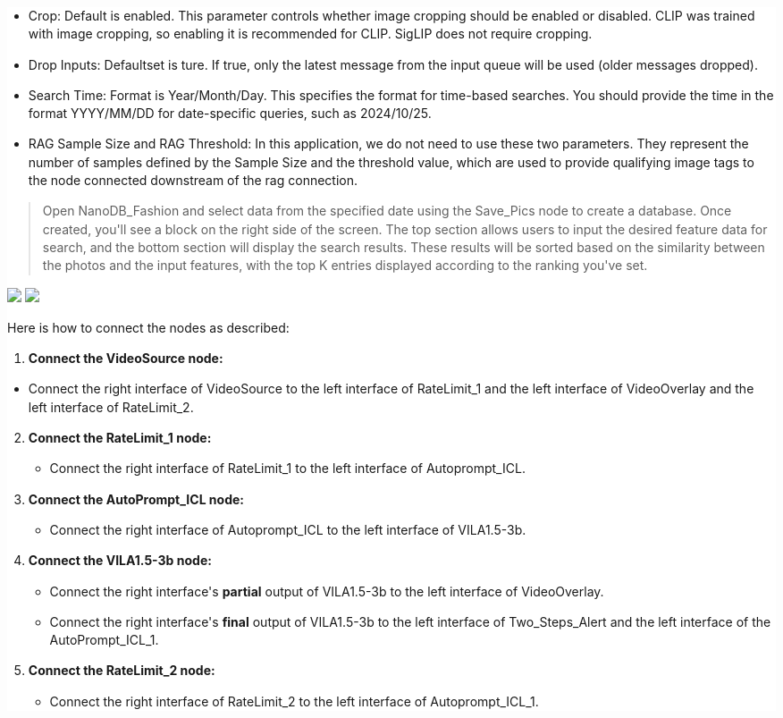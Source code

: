 -   Crop: Default is enabled. This parameter controls whether image
    cropping should be enabled or disabled. CLIP was trained with image
    cropping, so enabling it is recommended for CLIP. SigLIP does not
    require cropping.

-   Drop Inputs: Defaultset is ture. If true, only the latest message
    from the input queue will be used (older messages dropped).

-   Search Time: Format is Year/Month/Day. This specifies the format for
    time-based searches. You should provide the time in the format
    YYYY/MM/DD for date-specific queries, such as 2024/10/25.

-   RAG Sample Size and RAG Threshold: In this application, we do not
    need to use these two parameters. They represent the number of
    samples defined by the Sample Size and the threshold value, which
    are used to provide qualifying image tags to the node connected
    downstream of the rag connection.

> Open NanoDB_Fashion and select data from the specified date using the
> Save_Pics node to create a database. Once created, you\'ll see a block
> on the right side of the screen. The top section allows users to input
> the desired feature data for search, and the bottom section will
> display the search results. These results will be sorted based on the
> similarity between the photos and the input features, with the top K
> entries displayed according to the ranking you\'ve set.

![](./images/media/image9.png) ![](./images/media/image10.png)

Here is how to connect the nodes as described:

1.  **Connect the VideoSource node:**
-   Connect the right interface of VideoSource to the left interface
        of RateLimit_1 and the left interface of VideoOverlay and the
        left interface of RateLimit_2.
    
2.  **Connect the RateLimit_1 node:**

    -   Connect the right interface of RateLimit_1 to the left interface
        of Autoprompt_ICL.

3.  **Connect the AutoPrompt_ICL node:**

    -   Connect the right interface of Autoprompt_ICL to the left
        interface of VILA1.5-3b.

4.  **Connect the VILA1.5-3b node:**

    -   Connect the right interface\'s **partial** output of VILA1.5-3b
        to the left interface of VideoOverlay.

    -   Connect the right interface\'s **final** output of VILA1.5-3b to
        the left interface of Two_Steps_Alert and the left interface of
        the AutoPrompt_ICL_1.

5.  **Connect the RateLimit_2 node:**

    -   Connect the right interface of RateLimit_2 to the left interface
        of Autoprompt_ICL_1.
